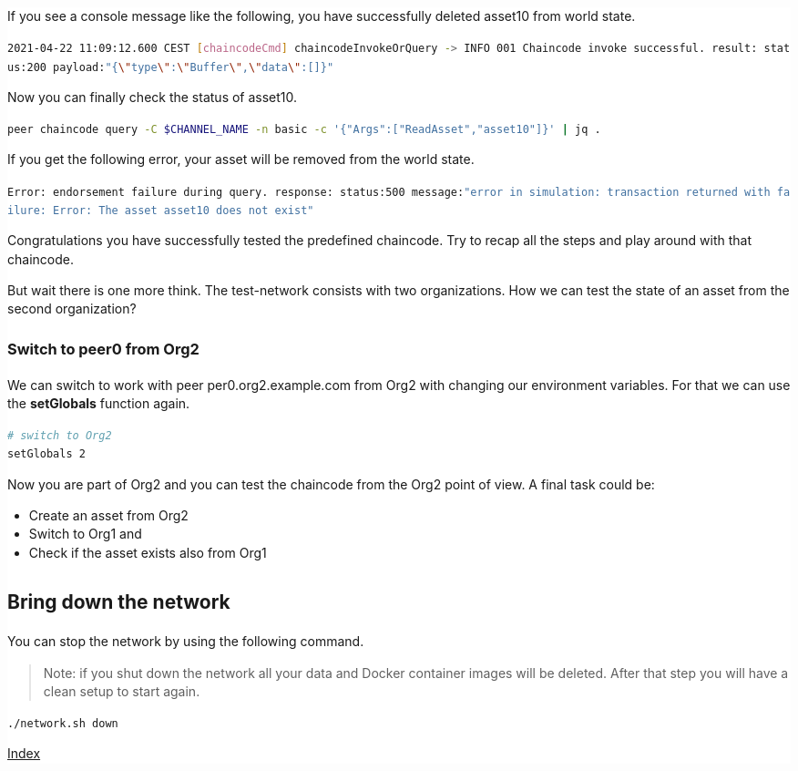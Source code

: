 If you see a console message like the following, you have successfully deleted asset10 from world state.
```bash
2021-04-22 11:09:12.600 CEST [chaincodeCmd] chaincodeInvokeOrQuery -> INFO 001 Chaincode invoke successful. result: status:200 payload:"{\"type\":\"Buffer\",\"data\":[]}"
```

Now you can finally check the status of asset10.

```bash
peer chaincode query -C $CHANNEL_NAME -n basic -c '{"Args":["ReadAsset","asset10"]}' | jq .
```

If you get the following error, your asset will be removed from the world state.
```bash
Error: endorsement failure during query. response: status:500 message:"error in simulation: transaction returned with failure: Error: The asset asset10 does not exist"
```

Congratulations you have successfully tested the predefined chaincode. Try to recap all the steps and play around with that chaincode.

But wait there is one more think. The test-network consists with two organizations. How we can test the state of an asset from the second organization?

### Switch to peer0 from Org2
We can switch to work with peer per0.org2.example.com from Org2 with changing our environment variables. For that we can use the **setGlobals** function again. 

```bash 
# switch to Org2
setGlobals 2
```
Now you are part of Org2 and you can test the chaincode from the Org2 point of view. A final task could be:

- Create an asset from Org2
- Switch to Org1 and
- Check if the asset exists also from Org1


## Bring down the network
You can stop the network by using the following command.

> Note: if you shut down the network all your data and Docker container images will be deleted. After that step you will have a clean setup to start again.

```bash
./network.sh down
```
[Index](./index.md)
